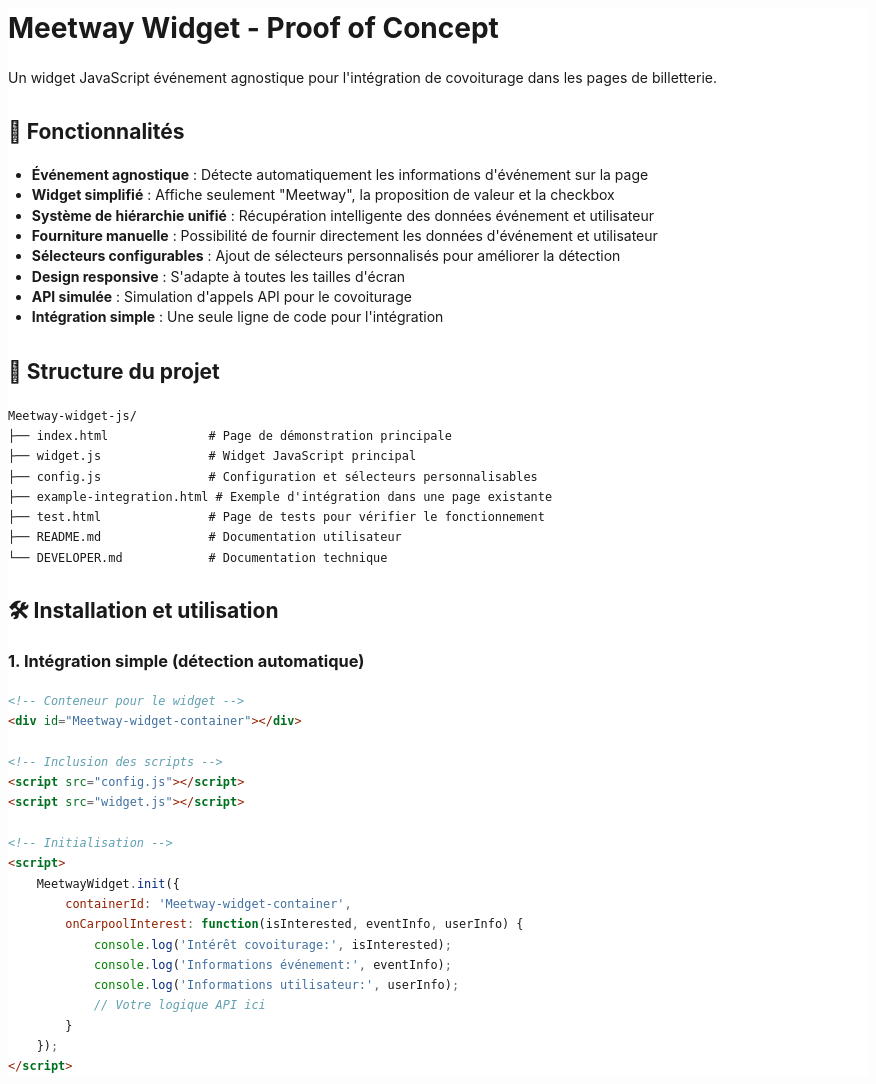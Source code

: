 # Meetway Widget - Proof of Concept

Un widget JavaScript événement agnostique pour l'intégration de covoiturage dans les pages de billetterie.

## 🚀 Fonctionnalités

- **Événement agnostique** : Détecte automatiquement les informations d'événement sur la page
- **Widget simplifié** : Affiche seulement "Meetway", la proposition de valeur et la checkbox
- **Système de hiérarchie unifié** : Récupération intelligente des données événement et utilisateur
- **Fourniture manuelle** : Possibilité de fournir directement les données d'événement et utilisateur
- **Sélecteurs configurables** : Ajout de sélecteurs personnalisés pour améliorer la détection
- **Design responsive** : S'adapte à toutes les tailles d'écran
- **API simulée** : Simulation d'appels API pour le covoiturage
- **Intégration simple** : Une seule ligne de code pour l'intégration

## 📁 Structure du projet

```
Meetway-widget-js/
├── index.html              # Page de démonstration principale
├── widget.js               # Widget JavaScript principal
├── config.js               # Configuration et sélecteurs personnalisables
├── example-integration.html # Exemple d'intégration dans une page existante
├── test.html               # Page de tests pour vérifier le fonctionnement
├── README.md               # Documentation utilisateur
└── DEVELOPER.md            # Documentation technique
```

## 🛠️ Installation et utilisation

### 1. Intégration simple (détection automatique)

```html
<!-- Conteneur pour le widget -->
<div id="Meetway-widget-container"></div>

<!-- Inclusion des scripts -->
<script src="config.js"></script>
<script src="widget.js"></script>

<!-- Initialisation -->
<script>
    MeetwayWidget.init({
        containerId: 'Meetway-widget-container',
        onCarpoolInterest: function(isInterested, eventInfo, userInfo) {
            console.log('Intérêt covoiturage:', isInterested);
            console.log('Informations événement:', eventInfo);
            console.log('Informations utilisateur:', userInfo);
            // Votre logique API ici
        }
    });
</script>
```
